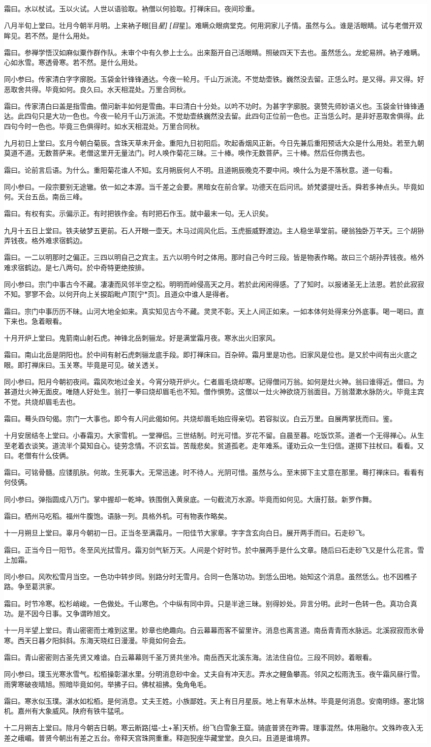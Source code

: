 霜曰。水以杖试。玉以火试。人世以语验取。衲僧以何验取。打禅床曰。夜间珍重。  

八月半旬上堂曰。壮月今朝半月明。上来衲子眼[目*星] [目*星]。难瞒众眼病堂克。何用洞家儿子情。虽然与么。谁是活眼睛。试与老僧开双眸见。若不然。是什么用处。  

霜曰。参禅学悟汉如麻似粟作群作队。未审个中有久参上士么。出来豁开自己活眼睛。照破四天下去也。虽然恁么。龙蛇易辨。衲子难瞒。心如氷雪。寒透骨寒。若不然。是什么用处。  

同小参曰。传家清白字字廓脱。玉袋金针锋锋通达。今夜一轮月。千山万派流。不觉劫壶铁。巍然没去留。正恁么时。是又得。非又得。好恶取舍共得。毕竟如何。良久曰。水天相混处。万里合同秋。  

霜曰。传家清白曰盖是指雪曲。僧问新丰如何是雪曲。丰曰清白十分处。以吟不功时。为甚字字廓脱。褒赞先师妙语义也。玉袋金针锋锋通达。此四句只是大功一色也。今夜一轮月千山万派流。不觉劫壶紩巍然没去留。此四句正位前一色也。正当恁么时。是非好恶取舍俱得。此四句今时一色也。毕竟三色俱得时。如水天相混处。万里合同秋。  

九月初日上堂曰。玄月今朝白菊辰。含珠天草未开金。重阳九日初阳后。吹起香烟风正新。今日先兼后重阳预话大众是什么用处。若至九朝莫道不道。无数菩萨来。老僧这里开无量法门。时人唤作菊花三昧。三十棒。唤作无数菩萨。三十棒。然后任你携去也。  

霜曰。论前言后语。为什么。重阳菊花谁人不知。玄月朔辰何人不明。且道朔辰晚克不要中间。唤什么为是不落秋意。道一句看。  

同小参曰。一段宗要别无途辙。依一如之本源。当千差之会要。黑暗女在前合掌。功德天在后问讯。娇梵婆提吐舌。舜若多神点头。毕竟如何。天台五岳。南岳三峰。  

霜曰。有权有实。示偏示正。有时把铁作金。有时把石作玉。就中最末一句。无人识矣。  

九月十五日上堂曰。铁夫破梦五更前。石人开眼一壶天。木马过闾风化后。玉虎振威野渡边。主人稳坐草堂前。硬翁独卧万芊天。三个胡狲弄钱夜。格外难求宿鹤边。  

霜曰。一二以明那时之偏正。三四以明自己之宾主。五六以明今时之体用。那时自己今时三段。皆是物表作略。故曰三个胡孙弄钱夜。格外难求宿鹤边。是七八两句。於中奇特更绝按排。  

同小参曰。宗门中事古今不藏。凄凄而风邻半空之松。明明而岭侵高天之月。若於此闲闲得感。了了知时。以报诸圣无上法恩。若於此寂寂不知。寥寥不会。以何开向上关捩蹈毗卢顶[宁*页]。且道众中谁人是得者。  

霜曰。宗门中事历历不昧。山河大地全如来。真实知见古今不藏。灵灵不彰。天上人间正如来。一如本体何处得来分外底事。喝一喝曰。直下来也。急着眼看。  

十月开炉上堂曰。鬼箭南山射石虎。神锋北岳刺骊龙。好是满堂霜月夜。寒氷出火旧家风。  

霜曰。南山北岳是阴阳也。於中间有射石虎刺骊龙底手段。即打禅床曰。百杂碎。霜月里是功也。旧家风是位也。是又於中间有出火底之眼。即打禅床曰。玉关寒。毕竟是可见。破关透关。  

同小参曰。阳月今朝初夜间。霜风吹地过金关。今宵分晓开炉火。仁者眉毛烧却寒。记得僧问万翁。如何是灶火神。翁曰谁得近。僧曰。为甚道灶火神无面皮。唯随人好处生。翁打一拳曰烧却眉毛也不知。僧作惧势。这僧以一灶火神欲烧万翁面目。万翁潜漱水脉防火。毕竟主宾不觉。共烧却眉毛去也。  

霜曰。蓦头四句偈。宗门一大事也。即今有人问此偈如何。共烧却眉毛始应得亲切。若容拟议。白云万里。自展两掌抚而曰。鉴。  

十月安居结冬上堂曰。小春霜刃。大家雪机。一堂禅侣。三世结制。时光可惜。岁花不留。自晨至暮。吃饭饮茶。道者一个无得禅心。从生至老着衣谈笑。道流半个莫知自心。徒劳念情。不识玄旨。苦哉悲矣。贫道孤老。走年难系。谨劝云众一生归信。遂掷下拄杖曰。看看。又曰。老僧有什么伎俩。  

霜曰。可铭骨髓。应镂肌肤。何故。生死事大。无常迅速。时不待人。光阴可惜。虽然与么。至末掷下主丈意在那里。蓦打禅床曰。看看有何伎俩。  

同小参曰。弹指圆成八万门。掌中握却一乾坤。铁围倒入黄泉底。一句截流万水源。毕竟而如何见。大唐打鼓。新罗作舞。  

霜曰。栖州马吃稻。福州牛腹饱。语脉一列。具格外机。可有物表作略矣。  

十一月朔旦上堂曰。辜月今朝初一日。正当冬至满霜月。一阳佳节大家章。字字含玄向白日。展开两手而曰。石走砂飞。  

霜曰。正当今日一阳节。冬至风光拭雪月。霜刃剑气斩万天。人间是个好时节。於中展两手是什么文章。随后曰石走砂飞又是什么花言。雪上加霜。  

同小参曰。风吹松雪月当空。一色功中转步同。别路分时无雪月。合同一色落功功。到恁么田地。始知这个消息。虽然恁么。也不因樵子路。争至葛洪家。  

霜曰。时节冷寒。松杉峭峻。一色做处。千山寒色。个中纵有同中异。只是半途三昧。别得妙处。异言分明。此时一色转一色。真功合真功。是不因今日事。又争谓昨旭文。  

十一月半望上堂曰。青山密密而士难到这里。妙章也绝趣向。白云幕幕而客不留里许。消息也离言道。南岳青青而水脉远。北溪寂寂而氷骨寒。西天日暮夕阳斜斜。东海天晓红日漫漫。毕竟如何会去。  

霜曰。青山密密则古圣先贤又难谙。白云幕幕则千圣万贤共坐冷。南岳西天北溪东海。法法住自位。三段不同妙。着眼看。  

同小参曰。璞玉光寒氷雪气。松栢操彰湛水里。分明消息砂中金。丈夫自有冲天志。弄水之鲤鱼攀高。邻风之松雨洗玉。夜午霜风昼行雪。雨霁寒破夜晴旭。照暗毕竟如何。举拂子曰。佛杖祖拂。兔角龟毛。  

霜曰。寒氷似玉璞。湛水如松栢。是何消息。丈夫王姓。小族鄙姓。天上有日月星辰。地上有草木丛林。毕竟是何消息。安南明绦。塞北锦机。嘉州有大象威风。陕府有铁牛猛吼。  

十二月朔吉上堂曰。除月今朝吉日朝。寒云断路[塭-土+革]天桥。纷飞白雪象王窟。骑底普贤在昨霄。理事混然。体用融尔。文殊昨夜入无差之峨嵋。普贤今朝出有差之五台。帝释天宫珠网重重。释迦猊座华藏堂堂。良久曰。且道是谁境界。  
